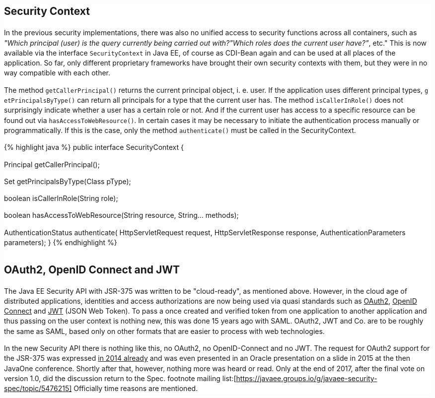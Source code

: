 
## Security Context

In the previous security implementations, there was also no unified access to security functions across all containers, such as _"Which principal (user) is the query currently being carried out with?"Which roles does the current user have?"_, etc."
This is now available via the interface `SecurityContext` in Java EE, of course as CDI-Bean again and can be used at all places of the application.
So far, only different proprietary frameworks have brought their own security contexts with them, but they were in no way compatible with each other.

The method `getCallerPrincipal()` returns the current principal object, i. e. user.
If the application uses different principal types, `getPrincipalsByType()` can return all principals for a type that the current user has.
The method `isCallerInRole()` does not surprisingly indicate whether a user has a certain role or not.
And if the current user has access to a specific resource can be found out via `hasAccessToWebResource()`.
In certain cases it may be necessary to initiate the authentication process manually or programmatically.
If this is the case, only the method `authenticate()` must be called in the SecurityContext.


{% highlight java %}
public interface SecurityContext {

 Principal getCallerPrincipal();

 <T extends Principal> Set<T> getPrincipalsByType(Class<T> pType);

 boolean isCallerInRole(String role);

 boolean hasAccessToWebResource(String resource, String... methods);

 AuthenticationStatus authenticate(
   HttpServletRequest request, HttpServletResponse response,
   AuthenticationParameters parameters);
}
{% endhighlight %}


## OAuth2, OpenID Connect and JWT

The Java EE Security API with JSR-375 was written to be "cloud-ready", as mentioned above.
However, in the cloud age of distributed applications, identities and access authorizations are now being used via quasi standards such as [OAuth2](https://tools.ietf.org/html/rfc6749), [OpenID Connect](http://openid.net/connect/) and [JWT](https://jwt.io/) (JSON Web Token).
To pass a once created and verified token from one application to another application and thus passing on the user context is nothing new, this was done 15 years ago with SAML.
OAuth2, JWT and Co. are to be roughly the same as SAML, based only on other formats that are easier to process with web technologies.

In the new Security API there is nothing like this, no OAuth2, no OpenID-Connect and no JWT.
The request for OAuth2 support for the JSR-375 was expressed [in 2014 already](https://github.com/javaee/security-spec/issues/13) and was even presented in an Oracle presentation on a slide in 2015 at the then JavaOne conference.
Shortly after that, however, nothing more was heard or read.
Only at the end of 2017, after the final vote on version 1.0, did the discussion return to the Spec. footnote mailing list:[https://javaee.groups.io/g/javaee-security-spec/topic/5476215]
Officially time reasons are mentioned.
